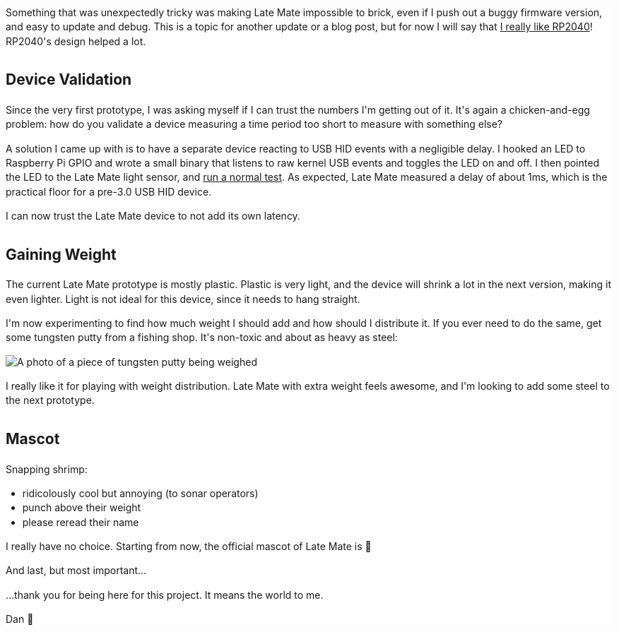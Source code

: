Something that was unexpectedly tricky was making Late Mate impossible to brick, even if I push out 
a buggy firmware version, and easy to update and debug. This is a topic for another update or a blog post, but
for now I will say that [I really like RP2040](https://dgroshev.com/blog/rp2040/)! RP2040's design helped a lot.

## Device Validation

Since the very first prototype, I was asking myself if I can trust the numbers I'm getting out of it. It's again a 
chicken-and-egg problem: how do you validate a device measuring a time period too short to measure with something else?

A solution I came up with is to have a separate device reacting to USB HID events with a negligible delay.
I hooked an LED to Raspberry Pi GPIO and wrote a small binary that listens to raw kernel USB events
and toggles the LED on and off. I then pointed the LED to the Late Mate light sensor, 
and [run a normal test](https://x.com/dangroshev/status/1784694529141973351). As expected, Late Mate measured
a delay of about 1ms, which is the practical floor for a pre-3.0 USB HID device.

I can now trust the Late Mate device to not add its own latency.

## Gaining Weight

The current Late Mate prototype is mostly plastic. Plastic is very light, and the device will shrink a lot 
in the next version, making it even lighter. Light is not ideal for this device, since it needs to hang straight.

I'm now experimenting to find how much weight I should add and how should I distribute it. If you ever need to do 
the same, get some tungsten putty from a fishing shop. It's non-toxic and about as heavy as steel:

![A photo of a piece of tungsten putty being weighed](https://late-mate.com/email_resources/updates/004/putty.jpg)

I really like it for playing with weight distribution. Late Mate with extra weight feels awesome, 
and I'm looking to add some steel to the next prototype.

## Mascot

Snapping shrimp:

- ridicolously cool but annoying (to sonar operators)
- punch above their weight
- please reread their name

I really have no choice. Starting from now, the official mascot of Late Mate is 🦐

And last, but most important…

…thank you for being here for this project. It means the world to me.

Dan 🦐